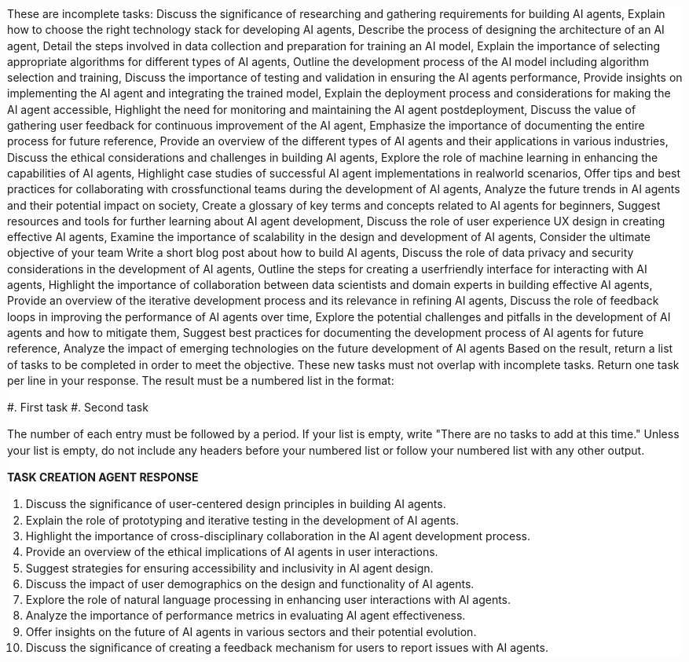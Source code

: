 These are incomplete tasks: Discuss the significance of researching and gathering requirements for building AI agents, Explain how to choose the right technology stack for developing AI agents, Describe the process of designing the architecture of an AI agent, Detail the steps involved in data collection and preparation for training an AI model, Explain the importance of selecting appropriate algorithms for different types of AI agents, Outline the development process of the AI model including algorithm selection and training, Discuss the importance of testing and validation in ensuring the AI agents performance, Provide insights on implementing the AI agent and integrating the trained model, Explain the deployment process and considerations for making the AI agent accessible, Highlight the need for monitoring and maintaining the AI agent postdeployment, Discuss the value of gathering user feedback for continuous improvement of the AI agent, Emphasize the importance of documenting the entire process for future reference, Provide an overview of the different types of AI agents and their applications in various industries, Discuss the ethical considerations and challenges in building AI agents, Explore the role of machine learning in enhancing the capabilities of AI agents, Highlight case studies of successful AI agent implementations in realworld scenarios, Offer tips and best practices for collaborating with crossfunctional teams during the development of AI agents, Analyze the future trends in AI agents and their potential impact on society, Create a glossary of key terms and concepts related to AI agents for beginners, Suggest resources and tools for further learning about AI agent development, Discuss the role of user experience UX design in creating effective AI agents, Examine the importance of scalability in the design and development of AI agents, Consider the ultimate objective of your team Write a short blog post about how to build AI agents, Discuss the role of data privacy and security considerations in the development of AI agents, Outline the steps for creating a userfriendly interface for interacting with AI agents, Highlight the importance of collaboration between data scientists and domain experts in building effective AI agents, Provide an overview of the iterative development process and its relevance in refining AI agents, Discuss the role of feedback loops in improving the performance of AI agents over time, Explore the potential challenges and pitfalls in the development of AI agents and how to mitigate them, Suggest best practices for documenting the development process of AI agents for future reference, Analyze the impact of emerging technologies on the future development of AI agents
Based on the result, return a list of tasks to be completed in order to meet the objective. These new tasks must not overlap with incomplete tasks. 
Return one task per line in your response. The result must be a numbered list in the format:

#. First task
#. Second task

The number of each entry must be followed by a period. If your list is empty, write "There are no tasks to add at this time."
Unless your list is empty, do not include any headers before your numbered list or follow your numbered list with any other output.


****TASK CREATION AGENT RESPONSE****
1. Discuss the significance of user-centered design principles in building AI agents.  
2. Explain the role of prototyping and iterative testing in the development of AI agents.  
3. Highlight the importance of cross-disciplinary collaboration in the AI agent development process.  
4. Provide an overview of the ethical implications of AI agents in user interactions.  
5. Suggest strategies for ensuring accessibility and inclusivity in AI agent design.  
6. Discuss the impact of user demographics on the design and functionality of AI agents.  
7. Explore the role of natural language processing in enhancing user interactions with AI agents.  
8. Analyze the importance of performance metrics in evaluating AI agent effectiveness.  
9. Offer insights on the future of AI agents in various sectors and their potential evolution.  
10. Discuss the significance of creating a feedback mechanism for users to report issues with AI agents.
